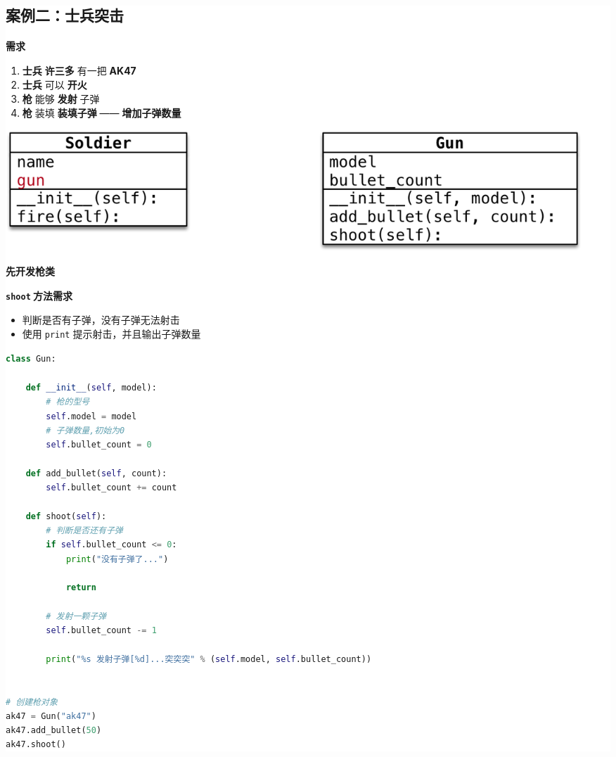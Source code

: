 ## 案例二：士兵突击

**需求**

1. **士兵** **许三多** 有一把 **AK47**
2. **士兵** 可以 **开火**
3. **枪** 能够 **发射** 子弹
4. **枪** 装填 **装填子弹** —— **增加子弹数量**

<img src="02.%E5%B0%81%E8%A3%85/image-20241024151058340.png" alt="image-20241024151058340" style="zoom:80%;" />

**先开发枪类**

**`shoot` 方法需求**

- 判断是否有子弹，没有子弹无法射击
- 使用 `print` 提示射击，并且输出子弹数量

```python
class Gun:

    def __init__(self, model):
        # 枪的型号
        self.model = model
        # 子弹数量,初始为0
        self.bullet_count = 0

    def add_bullet(self, count):
        self.bullet_count += count

    def shoot(self):
        # 判断是否还有子弹
        if self.bullet_count <= 0:
            print("没有子弹了...")

            return

        # 发射一颗子弹
        self.bullet_count -= 1

        print("%s 发射子弹[%d]...突突突" % (self.model, self.bullet_count))


# 创建枪对象
ak47 = Gun("ak47")
ak47.add_bullet(50)
ak47.shoot()
```
